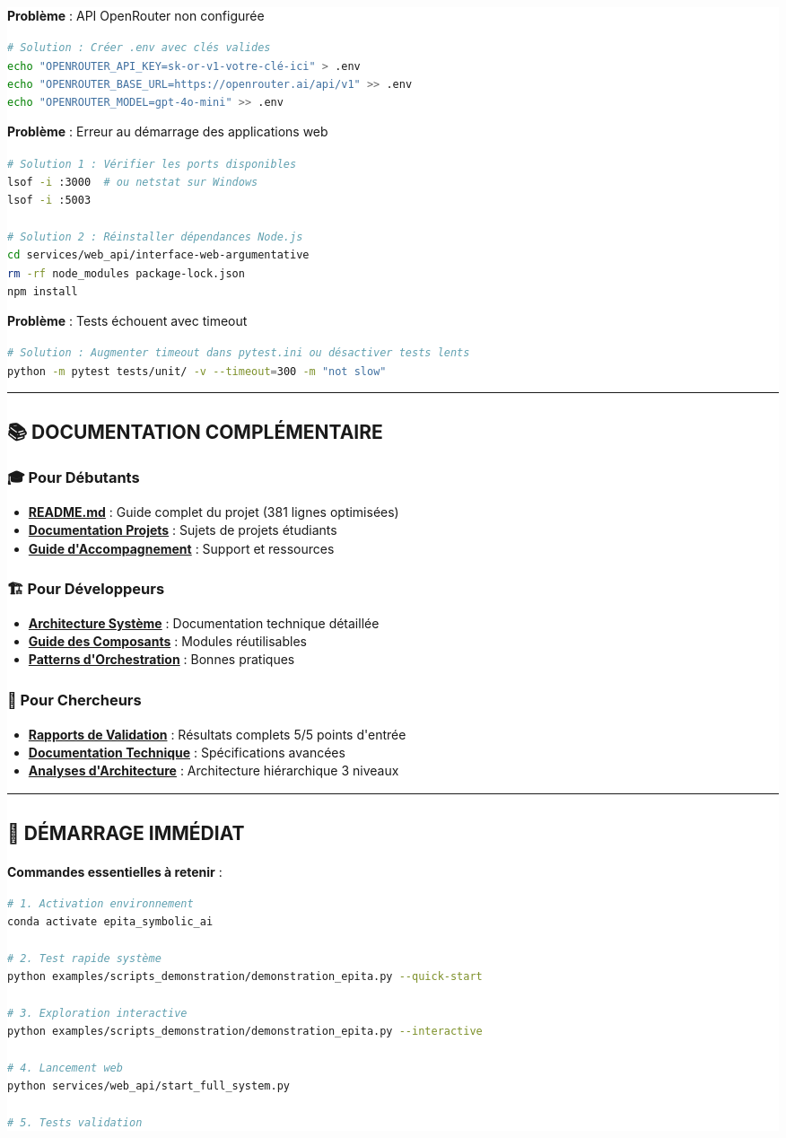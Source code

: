 **Problème** : API OpenRouter non configurée
```bash
# Solution : Créer .env avec clés valides
echo "OPENROUTER_API_KEY=sk-or-v1-votre-clé-ici" > .env
echo "OPENROUTER_BASE_URL=https://openrouter.ai/api/v1" >> .env
echo "OPENROUTER_MODEL=gpt-4o-mini" >> .env
```

**Problème** : Erreur au démarrage des applications web
```bash
# Solution 1 : Vérifier les ports disponibles
lsof -i :3000  # ou netstat sur Windows
lsof -i :5003

# Solution 2 : Réinstaller dépendances Node.js
cd services/web_api/interface-web-argumentative
rm -rf node_modules package-lock.json
npm install
```

**Problème** : Tests échouent avec timeout
```bash
# Solution : Augmenter timeout dans pytest.ini ou désactiver tests lents
python -m pytest tests/unit/ -v --timeout=300 -m "not slow"
```

---

## 📚 DOCUMENTATION COMPLÉMENTAIRE

### 🎓 Pour Débutants
- **[README.md](../../README.md)** : Guide complet du projet (381 lignes optimisées)
- **[Documentation Projets](../projets/README.md)** : Sujets de projets étudiants
- **[Guide d'Accompagnement](../projets/ACCOMPAGNEMENT_ETUDIANTS.md)** : Support et ressources

### 🏗️ Pour Développeurs
- **[Architecture Système](../architecture/README.md)** : Documentation technique détaillée
- **[Guide des Composants](../composants/README.md)** : Modules réutilisables
- **[Patterns d'Orchestration](GUIDE_PATTERNS_ORCHESTRATION_MODES.md)** : Bonnes pratiques

### 🔬 Pour Chercheurs
- **[Rapports de Validation](../../reports/)** : Résultats complets 5/5 points d'entrée
- **[Documentation Technique](../technical/)** : Spécifications avancées
- **[Analyses d'Architecture](../architecture/)** : Architecture hiérarchique 3 niveaux

---

## 🚀 DÉMARRAGE IMMÉDIAT

**Commandes essentielles à retenir** :

```bash
# 1. Activation environnement
conda activate epita_symbolic_ai

# 2. Test rapide système
python examples/scripts_demonstration/demonstration_epita.py --quick-start

# 3. Exploration interactive
python examples/scripts_demonstration/demonstration_epita.py --interactive

# 4. Lancement web
python services/web_api/start_full_system.py

# 5. Tests validation
```